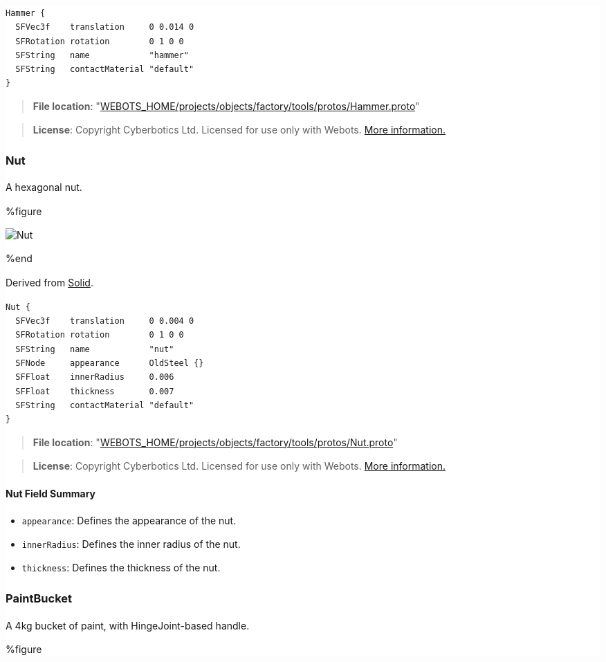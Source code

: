 ```
Hammer {
  SFVec3f    translation     0 0.014 0
  SFRotation rotation        0 1 0 0
  SFString   name            "hammer"
  SFString   contactMaterial "default"
}
```

> **File location**: "[WEBOTS\_HOME/projects/objects/factory/tools/protos/Hammer.proto](https://github.com/cyberbotics/webots/tree/master/projects/objects/factory/tools/protos/Hammer.proto)"

> **License**: Copyright Cyberbotics Ltd. Licensed for use only with Webots.
[More information.](https://cyberbotics.com/webots_assets_license)

### Nut

A hexagonal nut.

%figure

![Nut](images/objects/tools/Nut/model.png)

%end

Derived from [Solid](../reference/solid.md).

```
Nut {
  SFVec3f    translation     0 0.004 0
  SFRotation rotation        0 1 0 0
  SFString   name            "nut"
  SFNode     appearance      OldSteel {}
  SFFloat    innerRadius     0.006
  SFFloat    thickness       0.007
  SFString   contactMaterial "default"
}
```

> **File location**: "[WEBOTS\_HOME/projects/objects/factory/tools/protos/Nut.proto](https://github.com/cyberbotics/webots/tree/master/projects/objects/factory/tools/protos/Nut.proto)"

> **License**: Copyright Cyberbotics Ltd. Licensed for use only with Webots.
[More information.](https://cyberbotics.com/webots_assets_license)

#### Nut Field Summary

- `appearance`: Defines the appearance of the nut.

- `innerRadius`: Defines the inner radius of the nut.

- `thickness`: Defines the thickness of the nut.

### PaintBucket

A 4kg bucket of paint, with HingeJoint-based handle.

%figure
